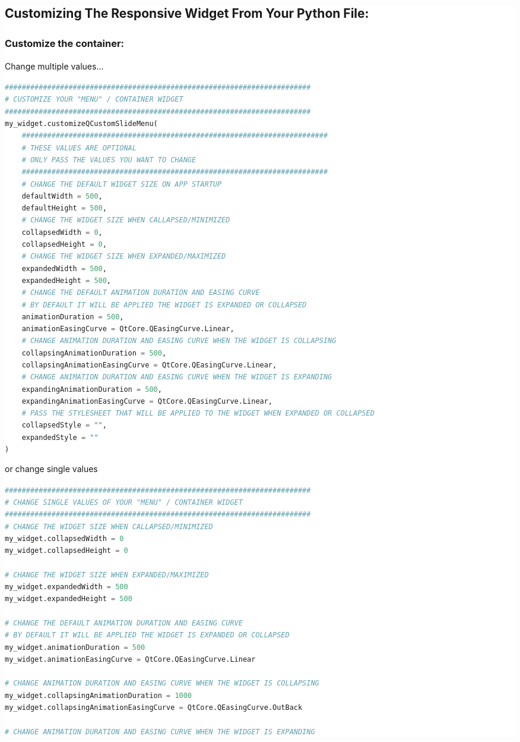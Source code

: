 
## Customizing The Responsive Widget From Your Python File:

### Customize the container:

Change multiple values...

```python
########################################################################
# CUSTOMIZE YOUR "MENU" / CONTAINER WIDGET
########################################################################
my_widget.customizeQCustomSlideMenu(
    ########################################################################
    # THESE VALUES ARE OPTIONAL
    # ONLY PASS THE VALUES YOU WANT TO CHANGE
    ########################################################################
    # CHANGE THE DEFAULT WIDGET SIZE ON APP STARTUP
    defaultWidth = 500,
    defaultHeight = 500,
    # CHANGE THE WIDGET SIZE WHEN CALLAPSED/MINIMIZED
    collapsedWidth = 0,
    collapsedHeight = 0,
    # CHANGE THE WIDGET SIZE WHEN EXPANDED/MAXIMIZED
    expandedWidth = 500,
    expandedHeight = 500,
    # CHANGE THE DEFAULT ANIMATION DURATION AND EASING CURVE
    # BY DEFAULT IT WILL BE APPLIED THE WIDGET IS EXPANDED OR COLLAPSED
    animationDuration = 500,
    animationEasingCurve = QtCore.QEasingCurve.Linear,
    # CHANGE ANIMATION DURATION AND EASING CURVE WHEN THE WIDGET IS COLLAPSING
    collapsingAnimationDuration = 500,
    collapsingAnimationEasingCurve = QtCore.QEasingCurve.Linear,
    # CHANGE ANIMATION DURATION AND EASING CURVE WHEN THE WIDGET IS EXPANDING
    expandingAnimationDuration = 500,
    expandingAnimationEasingCurve = QtCore.QEasingCurve.Linear,
    # PASS THE STYLESHEET THAT WILL BE APPLIED TO THE WIDGET WHEN EXPANDED OR COLLAPSED
    collapsedStyle = "",
    expandedStyle = ""
)
```

or change single values

```python
########################################################################
# CHANGE SINGLE VALUES OF YOUR "MENU" / CONTAINER WIDGET
########################################################################
# CHANGE THE WIDGET SIZE WHEN CALLAPSED/MINIMIZED
my_widget.collapsedWidth = 0
my_widget.collapsedHeight = 0

# CHANGE THE WIDGET SIZE WHEN EXPANDED/MAXIMIZED
my_widget.expandedWidth = 500
my_widget.expandedHeight = 500

# CHANGE THE DEFAULT ANIMATION DURATION AND EASING CURVE
# BY DEFAULT IT WILL BE APPLIED THE WIDGET IS EXPANDED OR COLLAPSED
my_widget.animationDuration = 500
my_widget.animationEasingCurve = QtCore.QEasingCurve.Linear

# CHANGE ANIMATION DURATION AND EASING CURVE WHEN THE WIDGET IS COLLAPSING
my_widget.collapsingAnimationDuration = 1000
my_widget.collapsingAnimationEasingCurve = QtCore.QEasingCurve.OutBack

# CHANGE ANIMATION DURATION AND EASING CURVE WHEN THE WIDGET IS EXPANDING
```